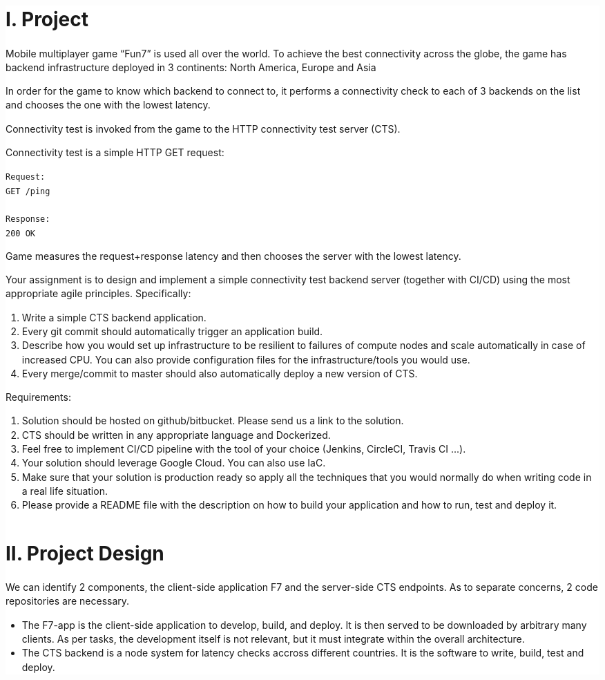 # I. Project
Mobile multiplayer game “Fun7” is used all over the world. To achieve the best connectivity across the globe, the game has backend infrastructure deployed in 3 continents: North America, Europe and Asia

In order for the game to know which backend to connect to, it performs a
connectivity check to each of 3 backends on the list and chooses the one with the lowest latency.

Connectivity test is invoked from the game to the HTTP connectivity test server (CTS).

Connectivity test is a simple HTTP GET request:

```
Request:
GET /ping

Response:
200 OK
```

Game measures the request+response latency and then chooses the server with
the lowest latency.

Your assignment is to design and implement a simple connectivity test backend
server (together with CI/CD) using the most appropriate agile principles.
Specifically:
1. Write a simple CTS backend application.
2. Every git commit should automatically trigger an application build.
3. Describe how you would set up infrastructure to be resilient to failures of compute nodes and scale automatically in case of increased CPU. You can
also provide configuration files for the infrastructure/tools you would use.
4. Every merge/commit to master should also automatically deploy a new
version of CTS.

Requirements:
1. Solution should be hosted on github/bitbucket. Please send us a link to the
solution.
2. CTS should be written in any appropriate language and Dockerized.
3. Feel free to implement CI/CD pipeline with the tool of your choice (Jenkins,
CircleCI, Travis CI ...).
4. Your solution should leverage Google Cloud. You can also use IaC.
5. Make sure that your solution is production ready so apply all the techniques
that you would normally do when writing code in a real life situation.
6. Please provide a README file with the description on how to build your
application and how to run, test and deploy it.



# II. Project Design
We can identify 2 components, the client-side application F7 and the server-side CTS endpoints. As to separate concerns, 2 code repositories are necessary.
- The F7-app is the client-side application to develop, build, and deploy. It is then served to be downloaded by arbitrary many clients. As per tasks, the development itself is not relevant, but it must integrate within the overall architecture.
- The CTS backend is a node system for latency checks accross different countries. It is the software to write, build, test and deploy.

